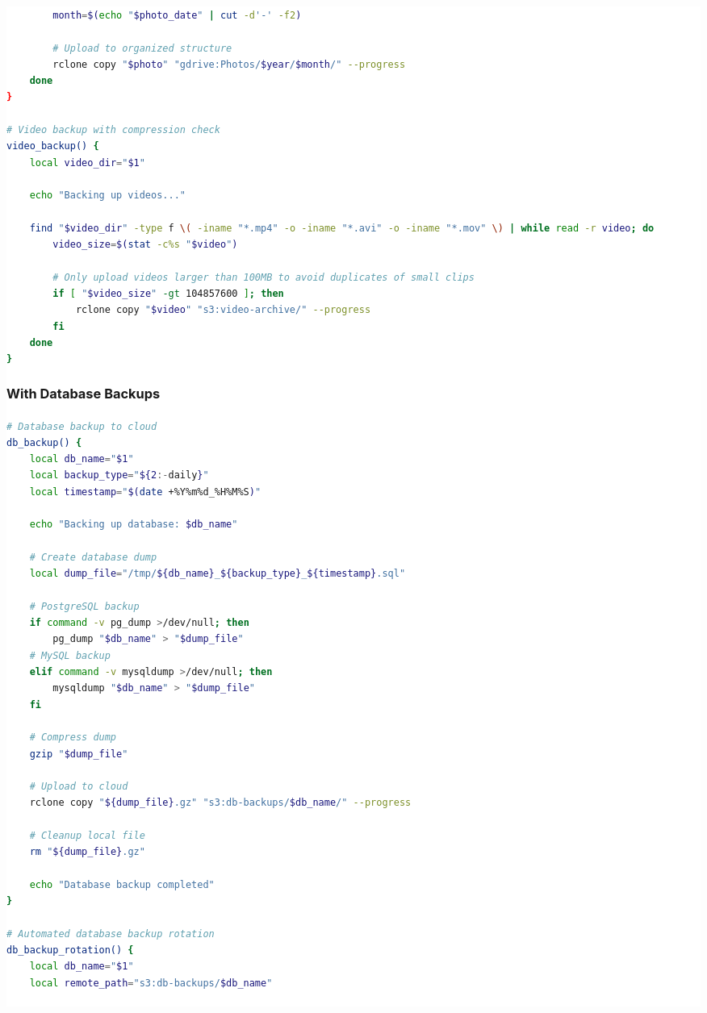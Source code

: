 ```bash
        month=$(echo "$photo_date" | cut -d'-' -f2)
        
        # Upload to organized structure
        rclone copy "$photo" "gdrive:Photos/$year/$month/" --progress
    done
}

# Video backup with compression check
video_backup() {
    local video_dir="$1"
    
    echo "Backing up videos..."
    
    find "$video_dir" -type f \( -iname "*.mp4" -o -iname "*.avi" -o -iname "*.mov" \) | while read -r video; do
        video_size=$(stat -c%s "$video")
        
        # Only upload videos larger than 100MB to avoid duplicates of small clips
        if [ "$video_size" -gt 104857600 ]; then
            rclone copy "$video" "s3:video-archive/" --progress
        fi
    done
}
```

### With Database Backups
```bash
# Database backup to cloud
db_backup() {
    local db_name="$1"
    local backup_type="${2:-daily}"
    local timestamp="$(date +%Y%m%d_%H%M%S)"
    
    echo "Backing up database: $db_name"
    
    # Create database dump
    local dump_file="/tmp/${db_name}_${backup_type}_${timestamp}.sql"
    
    # PostgreSQL backup
    if command -v pg_dump >/dev/null; then
        pg_dump "$db_name" > "$dump_file"
    # MySQL backup
    elif command -v mysqldump >/dev/null; then
        mysqldump "$db_name" > "$dump_file"
    fi
    
    # Compress dump
    gzip "$dump_file"
    
    # Upload to cloud
    rclone copy "${dump_file}.gz" "s3:db-backups/$db_name/" --progress
    
    # Cleanup local file
    rm "${dump_file}.gz"
    
    echo "Database backup completed"
}

# Automated database backup rotation
db_backup_rotation() {
    local db_name="$1"
    local remote_path="s3:db-backups/$db_name"
    
```